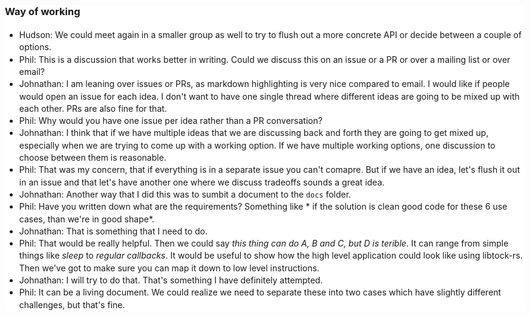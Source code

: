 ### Way of working
  - Hudson: We could meet again in a smaller group as well to try to flush out a more concrete API or decide 
  between a couple of options.
  - Phil: This is a discussion that works better in writing. Could we discuss this on an issue or a PR or over a
  mailing list or over email?
  - Johnathan: I am leaning over issues or PRs, as markdown highlighting is very nice compared to email. I would
  like if people would open an issue for each idea. I don't want to have one single thread where different 
  ideas are going to be mixed up with each other. PRs are also fine for that.
  - Phil: Why would you have one issue per idea rather than a PR conversation?
  - Johnathan: I think that if we have multiple ideas that we are discussing back and forth they are going to get mixed
  up, especially when we are trying to come up with a working option. If we have multiple working options, one discussion
  to choose between them is reasonable.
  - Phil: That was my concern, that if everything is in a separate issue you can't comapre. But if we have an idea, 
  let's flush it out in an issue and that let's have another one where we discuss tradeoffs sounds a great idea.
  - Johnathan: Another way that I did this was to sumbit a document to the `docs` folder.
  - Phil: Have you written down what are the requirements? Something like * if the solution is clean good code for these 6
  use cases, than we're in good shape*.
  - Johnathan: That is something that I need to do.
  - Phil: That would be really helpful. Then we could say *this thing can do A, B and C, but D is terible*. It can range from
  simple things like *sleep* to *regular callbacks*. It would be useful to show how the high level application could 
  look like using libtock-rs. Then we've got to make sure you can map it down to low level instructions.
  - Johnathan: I will try to do that. That's something I have definitely attempted.
  - Phil: It can be a living document. We could realize we need to separate these into two cases which have slightly 
  different challenges, but that's fine.
  